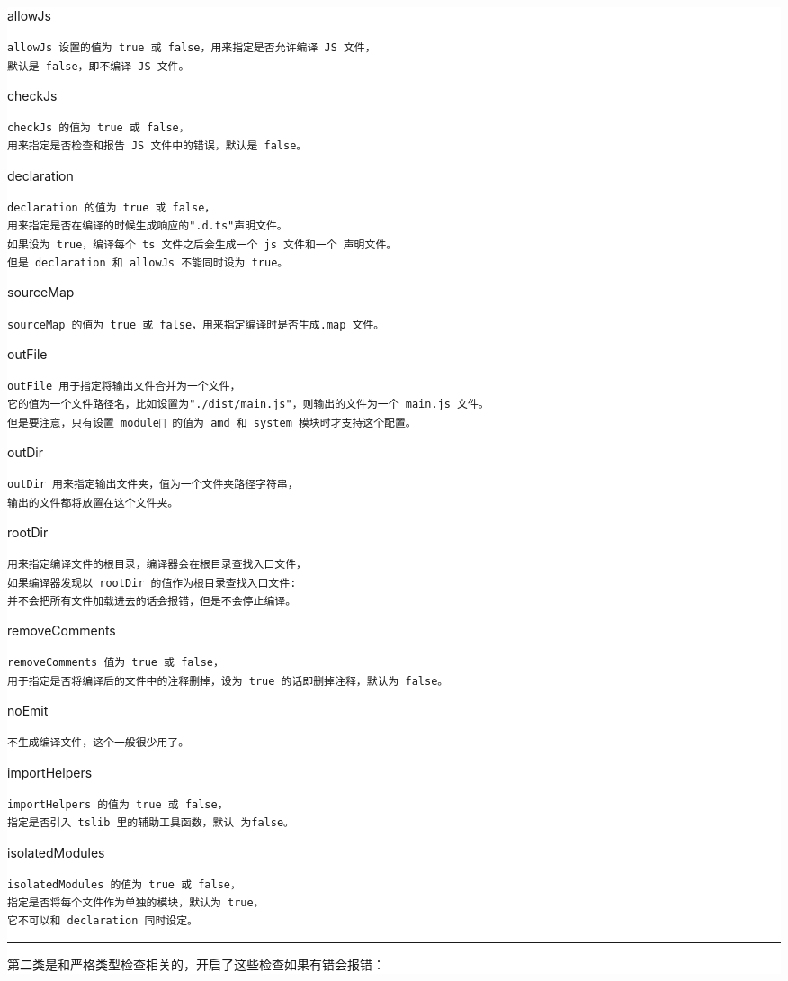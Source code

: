 allowJs

	allowJs 设置的值为 true 或 false，用来指定是否允许编译 JS 文件，
	默认是 false，即不编译 JS 文件。

checkJs

	checkJs 的值为 true 或 false，
	用来指定是否检查和报告 JS 文件中的错误，默认是 false。

declaration

	declaration 的值为 true 或 false，
	用来指定是否在编译的时候生成响应的".d.ts"声明文件。
	如果设为 true，编译每个 ts 文件之后会生成一个 js 文件和一个 声明文件。
	但是 declaration 和 allowJs 不能同时设为 true。

sourceMap

	sourceMap 的值为 true 或 false，用来指定编译时是否生成.map 文件。

outFile

	outFile 用于指定将输出文件合并为一个文件，
	它的值为一个文件路径名，比如设置为"./dist/main.js"，则输出的文件为一个 main.js 文件。
	但是要注意，只有设置 module 的值为 amd 和 system 模块时才支持这个配置。

outDir

	outDir 用来指定输出文件夹，值为一个文件夹路径字符串，
	输出的文件都将放置在这个文件夹。

rootDir

	用来指定编译文件的根目录，编译器会在根目录查找入口文件，
	如果编译器发现以 rootDir 的值作为根目录查找入口文件:
	并不会把所有文件加载进去的话会报错，但是不会停止编译。

removeComments

	removeComments 值为 true 或 false，
	用于指定是否将编译后的文件中的注释删掉，设为 true 的话即删掉注释，默认为 false。

noEmit

	不生成编译文件，这个一般很少用了。

importHelpers

	importHelpers 的值为 true 或 false，
	指定是否引入 tslib 里的辅助工具函数，默认 为false。

isolatedModules

	isolatedModules 的值为 true 或 false，
	指定是否将每个文件作为单独的模块，默认为 true，
	它不可以和 declaration 同时设定。

--------------------------------------------------------
第二类是和严格类型检查相关的，开启了这些检查如果有错会报错：

